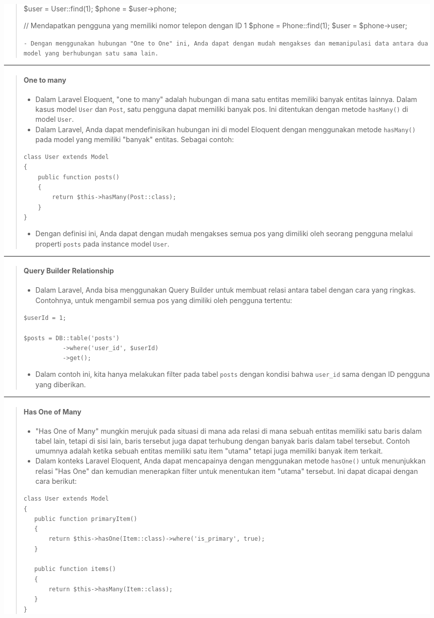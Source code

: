>$user = User::find(1);
>$phone = $user->phone;
>
>// Mendapatkan pengguna yang memiliki nomor telepon dengan ID 1
>$phone = Phone::find(1);
>$user = $phone->user;
> ```
> - Dengan menggunakan hubungan "One to One" ini, Anda dapat dengan mudah mengakses dan memanipulasi data antara dua model yang berhubungan satu sama lain.
---
> #### One to many
> - Dalam Laravel Eloquent, "one to many" adalah hubungan di mana satu entitas memiliki banyak entitas lainnya. Dalam kasus model `User` dan `Post`, satu pengguna dapat memiliki banyak pos. Ini ditentukan dengan metode `hasMany()` di model `User`.
> - Dalam Laravel, Anda dapat mendefinisikan hubungan ini di model Eloquent dengan menggunakan metode `hasMany()` pada model yang memiliki "banyak" entitas. Sebagai contoh:
> ```
> class User extends Model
> {
>     public function posts()
>     {
>         return $this->hasMany(Post::class);
>     }
> }
> ```
> - Dengan definisi ini, Anda dapat dengan mudah mengakses semua pos yang dimiliki oleh seorang pengguna melalui properti `posts` pada instance model `User`.
---
> #### Query Builder Relationship
> - Dalam Laravel, Anda bisa menggunakan Query Builder untuk membuat relasi antara tabel dengan cara yang ringkas. Contohnya, untuk mengambil semua pos yang dimiliki oleh pengguna tertentu:
> ```
> $userId = 1;
>
> $posts = DB::table('posts')
>            ->where('user_id', $userId)
>            ->get();
>```
> - Dalam contoh ini, kita hanya melakukan filter pada tabel `posts` dengan kondisi bahwa `user_id` sama dengan ID pengguna yang diberikan.
---
> #### Has One of Many
> - "Has One of Many" mungkin merujuk pada situasi di mana ada relasi di mana sebuah entitas memiliki satu baris dalam tabel lain, tetapi di sisi lain, baris tersebut juga dapat terhubung dengan banyak baris
dalam tabel tersebut. Contoh umumnya adalah ketika sebuah entitas memiliki satu item "utama" tetapi juga memiliki banyak item terkait.
> - Dalam konteks Laravel Eloquent, Anda dapat mencapainya dengan menggunakan metode `hasOne()` untuk menunjukkan relasi "Has One" dan kemudian menerapkan filter untuk menentukan item "utama" tersebut. Ini dapat dicapai dengan cara berikut:
> ```
> class User extends Model
>{
>    public function primaryItem()
>    {
>        return $this->hasOne(Item::class)->where('is_primary', true);
>    }
>
>    public function items()
>    {
>        return $this->hasMany(Item::class);
>    }
>}